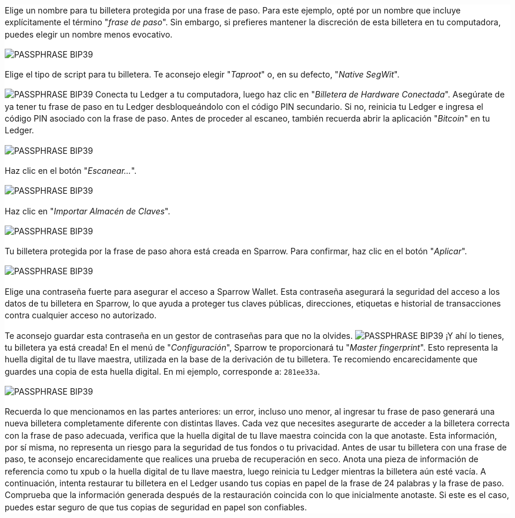 Elige un nombre para tu billetera protegida por una frase de paso. Para este ejemplo, opté por un nombre que incluye explícitamente el término "*frase de paso*". Sin embargo, si prefieres mantener la discreción de esta billetera en tu computadora, puedes elegir un nombre menos evocativo.

![PASSPHRASE BIP39](assets/notext/27.webp)

Elige el tipo de script para tu billetera. Te aconsejo elegir "*Taproot*" o, en su defecto, "*Native SegWit*".

![PASSPHRASE BIP39](assets/notext/28.webp)
Conecta tu Ledger a tu computadora, luego haz clic en "*Billetera de Hardware Conectada*". Asegúrate de ya tener tu frase de paso en tu Ledger desbloqueándolo con el código PIN secundario. Si no, reinicia tu Ledger e ingresa el código PIN asociado con la frase de paso. Antes de proceder al escaneo, también recuerda abrir la aplicación "*Bitcoin*" en tu Ledger.

![PASSPHRASE BIP39](assets/notext/29.webp)

Haz clic en el botón "*Escanear...*".

![PASSPHRASE BIP39](assets/notext/30.webp)

Haz clic en "*Importar Almacén de Claves*".

![PASSPHRASE BIP39](assets/notext/31.webp)

Tu billetera protegida por la frase de paso ahora está creada en Sparrow. Para confirmar, haz clic en el botón "*Aplicar*".

![PASSPHRASE BIP39](assets/notext/32.webp)

Elige una contraseña fuerte para asegurar el acceso a Sparrow Wallet. Esta contraseña asegurará la seguridad del acceso a los datos de tu billetera en Sparrow, lo que ayuda a proteger tus claves públicas, direcciones, etiquetas e historial de transacciones contra cualquier acceso no autorizado.

Te aconsejo guardar esta contraseña en un gestor de contraseñas para que no la olvides.
![PASSPHRASE BIP39](assets/notext/33.webp)
¡Y ahí lo tienes, tu billetera ya está creada! En el menú de "*Configuración*", Sparrow te proporcionará tu "*Master fingerprint*". Esto representa la huella digital de tu llave maestra, utilizada en la base de la derivación de tu billetera. Te recomiendo encarecidamente que guardes una copia de esta huella digital. En mi ejemplo, corresponde a: `281ee33a`.

![PASSPHRASE BIP39](assets/notext/34.webp)

Recuerda lo que mencionamos en las partes anteriores: un error, incluso uno menor, al ingresar tu frase de paso generará una nueva billetera completamente diferente con distintas llaves. Cada vez que necesites asegurarte de acceder a la billetera correcta con la frase de paso adecuada, verifica que la huella digital de tu llave maestra coincida con la que anotaste. Esta información, por sí misma, no representa un riesgo para la seguridad de tus fondos o tu privacidad.
Antes de usar tu billetera con una frase de paso, te aconsejo encarecidamente que realices una prueba de recuperación en seco. Anota una pieza de información de referencia como tu xpub o la huella digital de tu llave maestra, luego reinicia tu Ledger mientras la billetera aún esté vacía. A continuación, intenta restaurar tu billetera en el Ledger usando tus copias en papel de la frase de 24 palabras y la frase de paso. Comprueba que la información generada después de la restauración coincida con lo que inicialmente anotaste. Si este es el caso, puedes estar seguro de que tus copias de seguridad en papel son confiables.
